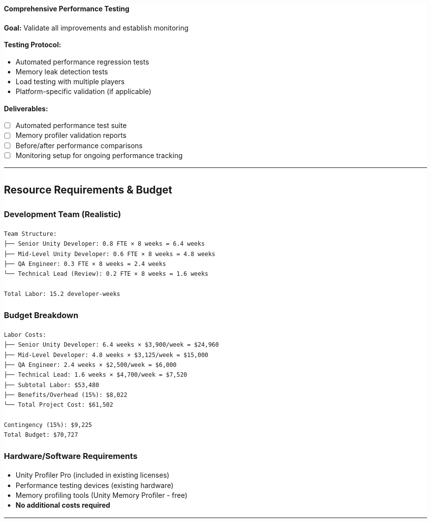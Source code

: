 #### Comprehensive Performance Testing
**Goal:** Validate all improvements and establish monitoring

**Testing Protocol:**
- Automated performance regression tests
- Memory leak detection tests  
- Load testing with multiple players
- Platform-specific validation (if applicable)

**Deliverables:**
- [ ] Automated performance test suite
- [ ] Memory profiler validation reports
- [ ] Before/after performance comparisons
- [ ] Monitoring setup for ongoing performance tracking

---

## Resource Requirements & Budget

### Development Team (Realistic)
```
Team Structure:
├── Senior Unity Developer: 0.8 FTE × 8 weeks = 6.4 weeks
├── Mid-Level Unity Developer: 0.6 FTE × 8 weeks = 4.8 weeks
├── QA Engineer: 0.3 FTE × 8 weeks = 2.4 weeks
└── Technical Lead (Review): 0.2 FTE × 8 weeks = 1.6 weeks

Total Labor: 15.2 developer-weeks
```

### Budget Breakdown
```
Labor Costs:
├── Senior Unity Developer: 6.4 weeks × $3,900/week = $24,960
├── Mid-Level Developer: 4.8 weeks × $3,125/week = $15,000
├── QA Engineer: 2.4 weeks × $2,500/week = $6,000
├── Technical Lead: 1.6 weeks × $4,700/week = $7,520
├── Subtotal Labor: $53,480
├── Benefits/Overhead (15%): $8,022
└── Total Project Cost: $61,502

Contingency (15%): $9,225
Total Budget: $70,727
```

### Hardware/Software Requirements
- Unity Profiler Pro (included in existing licenses)
- Performance testing devices (existing hardware)
- Memory profiling tools (Unity Memory Profiler - free)
- **No additional costs required**

---
